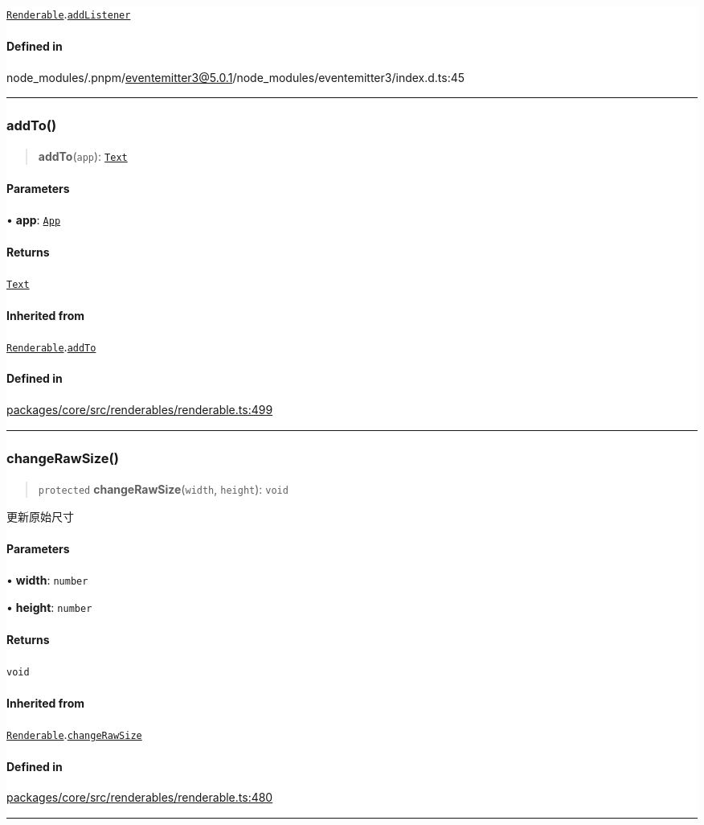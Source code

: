[`Renderable`](Renderable.md).[`addListener`](Renderable.md#addlistener)

#### Defined in

node\_modules/.pnpm/eventemitter3@5.0.1/node\_modules/eventemitter3/index.d.ts:45

***

### addTo()

> **addTo**(`app`): [`Text`](Text.md)

#### Parameters

• **app**: [`App`](App.md)

#### Returns

[`Text`](Text.md)

#### Inherited from

[`Renderable`](Renderable.md).[`addTo`](Renderable.md#addto)

#### Defined in

[packages/core/src/renderables/renderable.ts:499](https://github.com/zhuddan/canvas/blob/a6fd8f143d286553bb693ef3ef0c7af4be86a292/packages/core/src/renderables/renderable.ts#L499)

***

### changeRawSize()

> `protected` **changeRawSize**(`width`, `height`): `void`

更新原始尺寸

#### Parameters

• **width**: `number`

• **height**: `number`

#### Returns

`void`

#### Inherited from

[`Renderable`](Renderable.md).[`changeRawSize`](Renderable.md#changerawsize)

#### Defined in

[packages/core/src/renderables/renderable.ts:480](https://github.com/zhuddan/canvas/blob/a6fd8f143d286553bb693ef3ef0c7af4be86a292/packages/core/src/renderables/renderable.ts#L480)

***
